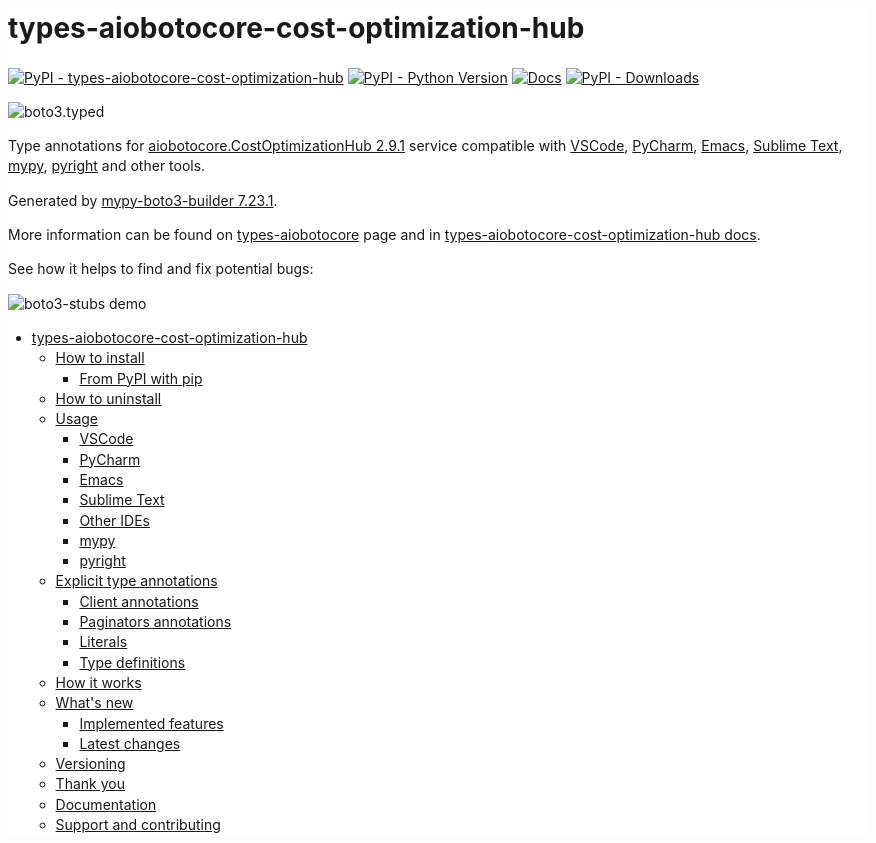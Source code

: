 <a id="types-aiobotocore-cost-optimization-hub"></a>

# types-aiobotocore-cost-optimization-hub

[![PyPI - types-aiobotocore-cost-optimization-hub](https://img.shields.io/pypi/v/types-aiobotocore-cost-optimization-hub.svg?color=blue)](https://pypi.org/project/types-aiobotocore-cost-optimization-hub)
[![PyPI - Python Version](https://img.shields.io/pypi/pyversions/types-aiobotocore-cost-optimization-hub.svg?color=blue)](https://pypi.org/project/types-aiobotocore-cost-optimization-hub)
[![Docs](https://img.shields.io/readthedocs/types-aiobotocore.svg?color=blue)](https://youtype.github.io/types_aiobotocore_docs/types_aiobotocore_cost_optimization_hub/)
[![PyPI - Downloads](https://static.pepy.tech/badge/types-aiobotocore-cost-optimization-hub)](https://pepy.tech/project/types-aiobotocore-cost-optimization-hub)

![boto3.typed](https://github.com/youtype/mypy_boto3_builder/raw/main/logo.png)

Type annotations for
[aiobotocore.CostOptimizationHub 2.9.1](https://boto3.amazonaws.com/v1/documentation/api/latest/reference/services/cost-optimization-hub.html#CostOptimizationHub)
service compatible with [VSCode](https://code.visualstudio.com/),
[PyCharm](https://www.jetbrains.com/pycharm/),
[Emacs](https://www.gnu.org/software/emacs/),
[Sublime Text](https://www.sublimetext.com/),
[mypy](https://github.com/python/mypy),
[pyright](https://github.com/microsoft/pyright) and other tools.

Generated by
[mypy-boto3-builder 7.23.1](https://github.com/youtype/mypy_boto3_builder).

More information can be found on
[types-aiobotocore](https://pypi.org/project/types-aiobotocore/) page and in
[types-aiobotocore-cost-optimization-hub docs](https://youtype.github.io/types_aiobotocore_docs/types_aiobotocore_cost_optimization_hub/).

See how it helps to find and fix potential bugs:

![boto3-stubs demo](https://github.com/youtype/mypy_boto3_builder/raw/main/demo.gif)

- [types-aiobotocore-cost-optimization-hub](#types-aiobotocore-cost-optimization-hub)
  - [How to install](#how-to-install)
    - [From PyPI with pip](#from-pypi-with-pip)
  - [How to uninstall](#how-to-uninstall)
  - [Usage](#usage)
    - [VSCode](#vscode)
    - [PyCharm](#pycharm)
    - [Emacs](#emacs)
    - [Sublime Text](#sublime-text)
    - [Other IDEs](#other-ides)
    - [mypy](#mypy)
    - [pyright](#pyright)
  - [Explicit type annotations](#explicit-type-annotations)
    - [Client annotations](#client-annotations)
    - [Paginators annotations](#paginators-annotations)
    - [Literals](#literals)
    - [Type definitions](#type-definitions)
  - [How it works](#how-it-works)
  - [What's new](#what's-new)
    - [Implemented features](#implemented-features)
    - [Latest changes](#latest-changes)
  - [Versioning](#versioning)
  - [Thank you](#thank-you)
  - [Documentation](#documentation)
  - [Support and contributing](#support-and-contributing)
